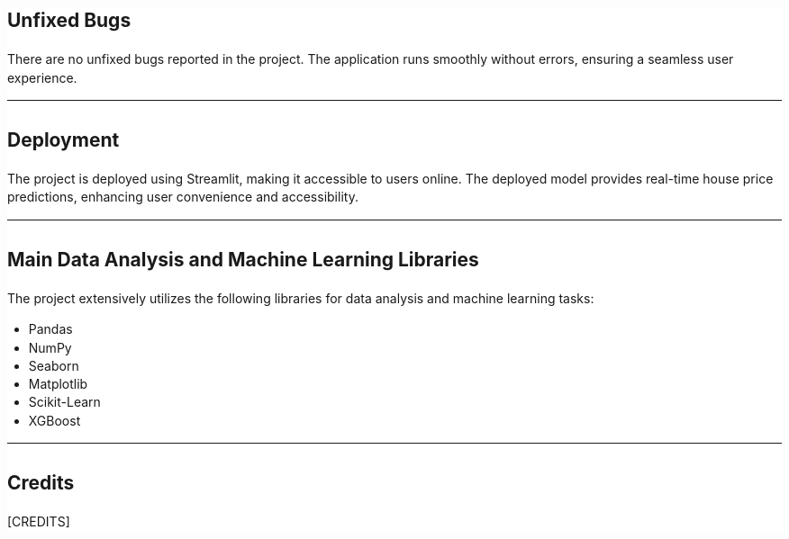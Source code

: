 
## Unfixed Bugs

There are no unfixed bugs reported in the project. The application runs smoothly without errors, ensuring a seamless user experience.

---

## Deployment

The project is deployed using Streamlit, making it accessible to users online. The deployed model provides real-time house price predictions, enhancing user convenience and accessibility.

---

## Main Data Analysis and Machine Learning Libraries

The project extensively utilizes the following libraries for data analysis and machine learning tasks:
- Pandas
- NumPy
- Seaborn
- Matplotlib
- Scikit-Learn
- XGBoost

---

## Credits

[CREDITS]